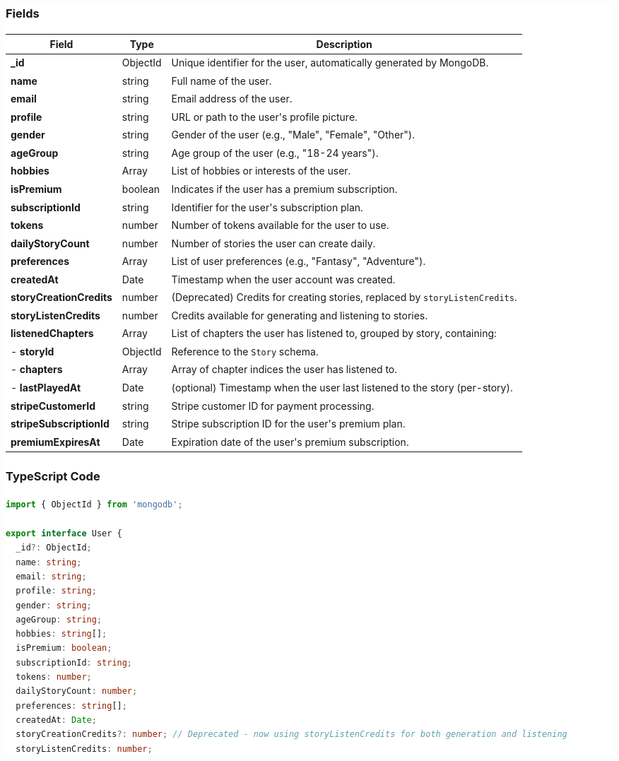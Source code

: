 ### Fields
| Field                  | Type       | Description                                                                 |
|------------------------|------------|-----------------------------------------------------------------------------|
| **_id**               | ObjectId   | Unique identifier for the user, automatically generated by MongoDB.        |
| **name**              | string     | Full name of the user.                                                     |
| **email**             | string     | Email address of the user.                                                 |
| **profile**           | string     | URL or path to the user's profile picture.                                 |
| **gender**            | string     | Gender of the user (e.g., "Male", "Female", "Other").                  |
| **ageGroup**          | string     | Age group of the user (e.g., "18-24 years").                              |
| **hobbies**           | Array      | List of hobbies or interests of the user.                                  |
| **isPremium**         | boolean    | Indicates if the user has a premium subscription.                          |
| **subscriptionId**    | string     | Identifier for the user's subscription plan.                               |
| **tokens**            | number     | Number of tokens available for the user to use.                            |
| **dailyStoryCount**   | number     | Number of stories the user can create daily.                               |
| **preferences**       | Array      | List of user preferences (e.g., "Fantasy", "Adventure").                |
| **createdAt**         | Date       | Timestamp when the user account was created.                               |
| **storyCreationCredits** | number  | (Deprecated) Credits for creating stories, replaced by `storyListenCredits`. |
| **storyListenCredits** | number    | Credits available for generating and listening to stories.                 |
| **listenedChapters**  | Array      | List of chapters the user has listened to, grouped by story, containing:   |
| - **storyId**         | ObjectId   | Reference to the `Story` schema.                                           |
| - **chapters**        | Array      | Array of chapter indices the user has listened to.                         |
| - **lastPlayedAt**    | Date       | (optional) Timestamp when the user last listened to the story (per-story). |
| **stripeCustomerId**  | string     | Stripe customer ID for payment processing.                                 |
| **stripeSubscriptionId** | string  | Stripe subscription ID for the user's premium plan.                        |
| **premiumExpiresAt**  | Date       | Expiration date of the user's premium subscription.                        |

### TypeScript Code
```typescript
import { ObjectId } from 'mongodb';

export interface User {
  _id?: ObjectId;
  name: string;
  email: string;
  profile: string;
  gender: string;
  ageGroup: string;
  hobbies: string[];
  isPremium: boolean;
  subscriptionId: string;
  tokens: number;
  dailyStoryCount: number;
  preferences: string[];
  createdAt: Date;
  storyCreationCredits?: number; // Deprecated - now using storyListenCredits for both generation and listening
  storyListenCredits: number;
```
